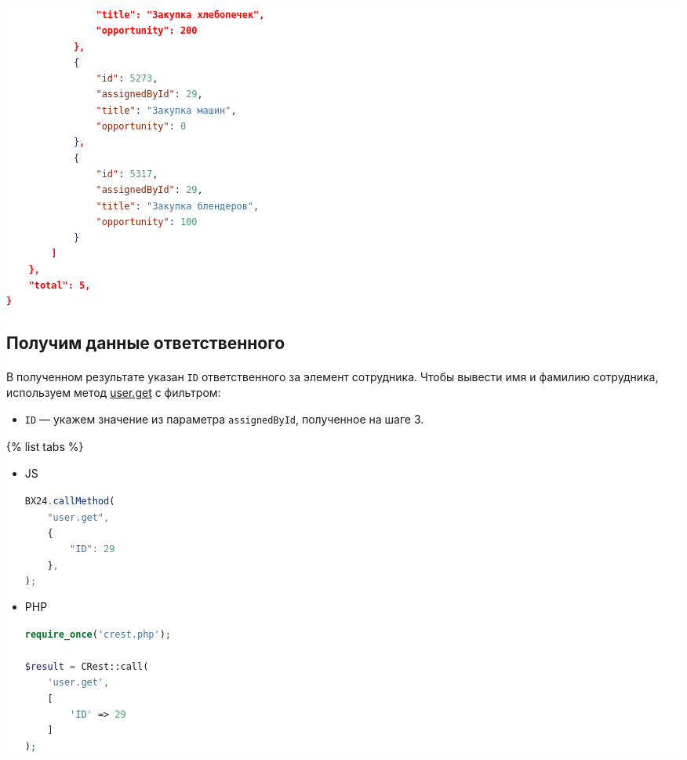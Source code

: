 ```json
                "title": "Закупка хлебопечек",
                "opportunity": 200
            },
            {
                "id": 5273,
                "assignedById": 29,
                "title": "Закупка машин",
                "opportunity": 0
            },
            {
                "id": 5317,
                "assignedById": 29,
                "title": "Закупка блендеров",
                "opportunity": 100
            }
        ]
    },
    "total": 5,
}
```

## Получим данные ответственного

В полученном результате указан `ID` ответственного за элемент сотрудника. Чтобы вывести имя и фамилию сотрудника, используем метод [user.get](../../../api-reference/user/user-get.md) с фильтром:

- `ID` — укажем значение из параметра `assignedById`, полученное на шаге 3.

{% list tabs %}

- JS
  
    ```javascript
    BX24.callMethod(
        "user.get",
        {
            "ID": 29
        },
    );
    ```

- PHP
  
    ```php
    require_once('crest.php');

    $result = CRest::call(
        'user.get',
        [
            'ID' => 29
        ]
    );
    ```
